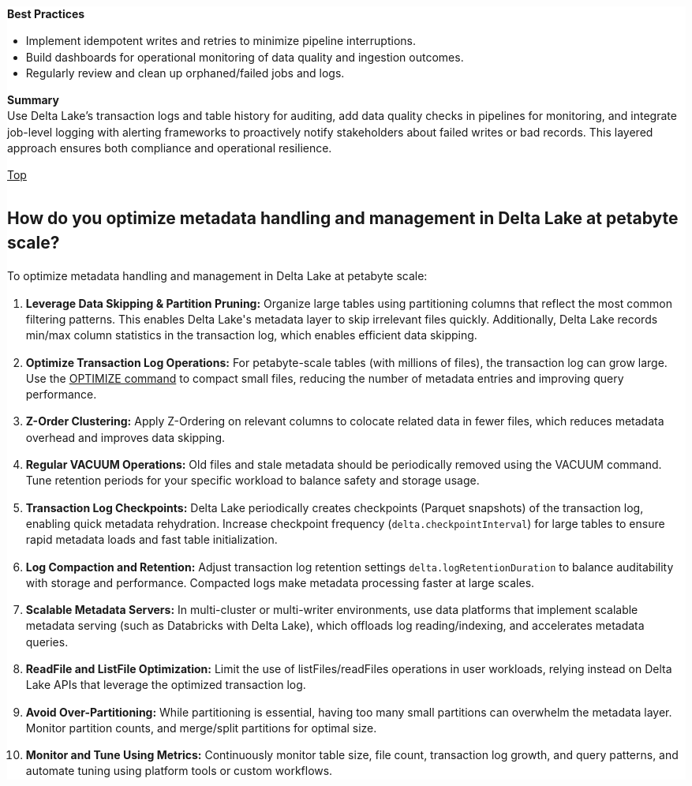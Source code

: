 **Best Practices**  
- Implement idempotent writes and retries to minimize pipeline interruptions.
- Build dashboards for operational monitoring of data quality and ingestion outcomes.
- Regularly review and clean up orphaned/failed jobs and logs. 

**Summary**  
Use Delta Lake’s transaction logs and table history for auditing, add data quality checks in pipelines for monitoring, and integrate job-level logging with alerting frameworks to proactively notify stakeholders about failed writes or bad records. This layered approach ensures both compliance and operational resilience.

[Top](#top)

## How do you optimize metadata handling and management in Delta Lake at petabyte scale?
To optimize metadata handling and management in Delta Lake at petabyte scale:

1. **Leverage Data Skipping & Partition Pruning:** Organize large tables using partitioning columns that reflect the most common filtering patterns. This enables Delta Lake's metadata layer to skip irrelevant files quickly. Additionally, Delta Lake records min/max column statistics in the transaction log, which enables efficient data skipping.

2. **Optimize Transaction Log Operations:** For petabyte-scale tables (with millions of files), the transaction log can grow large. Use the [OPTIMIZE command](https://docs.databricks.com/en/delta/optimizations/file-mgmt.html) to compact small files, reducing the number of metadata entries and improving query performance.

3. **Z-Order Clustering:** Apply Z-Ordering on relevant columns to colocate related data in fewer files, which reduces metadata overhead and improves data skipping.

4. **Regular VACUUM Operations:** Old files and stale metadata should be periodically removed using the VACUUM command. Tune retention periods for your specific workload to balance safety and storage usage.

5. **Transaction Log Checkpoints:** Delta Lake periodically creates checkpoints (Parquet snapshots) of the transaction log, enabling quick metadata rehydration. Increase checkpoint frequency (`delta.checkpointInterval`) for large tables to ensure rapid metadata loads and fast table initialization.

6. **Log Compaction and Retention:** Adjust transaction log retention settings `delta.logRetentionDuration` to balance auditability with storage and performance. Compacted logs make metadata processing faster at large scales.

7. **Scalable Metadata Servers:** In multi-cluster or multi-writer environments, use data platforms that implement scalable metadata serving (such as Databricks with Delta Lake), which offloads log reading/indexing, and accelerates metadata queries.

8. **ReadFile and ListFile Optimization:** Limit the use of listFiles/readFiles operations in user workloads, relying instead on Delta Lake APIs that leverage the optimized transaction log.

9. **Avoid Over-Partitioning:** While partitioning is essential, having too many small partitions can overwhelm the metadata layer. Monitor partition counts, and merge/split partitions for optimal size.

10. **Monitor and Tune Using Metrics:** Continuously monitor table size, file count, transaction log growth, and query patterns, and automate tuning using platform tools or custom workflows.
